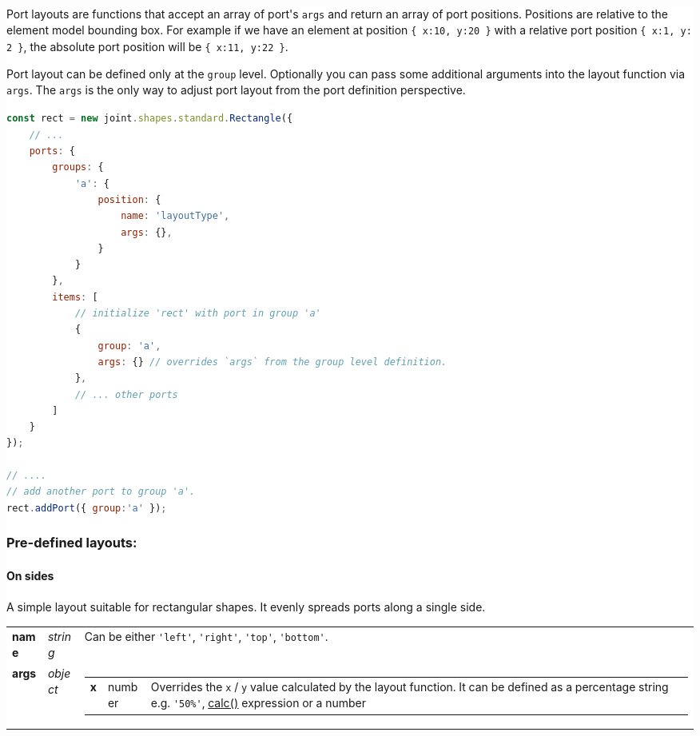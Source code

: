 
Port layouts are functions that accept an array of port's `args` and return an array of port positions. Positions are relative to the element model bounding box. For example if we have an element at position `{ x:10, y:20 }` with a relative port position `{ x:1, y:2 }`, the absolute port position will be `{ x:11, y:22 }`.

Port layout can be defined only at the `group` level. Optionally you can pass some additional arguments into the layout function via `args`. The `args` is the only way to adjust port layout from the port definition perspective.

```javascript
const rect = new joint.shapes.standard.Rectangle({
    // ...
    ports: {
        groups: {
            'a': {
                position: {
                    name: 'layoutType',
                    args: {},
                }
            }
        },
        items: [
            // initialize 'rect' with port in group 'a'
            {
                group: 'a',
                args: {} // overrides `args` from the group level definition.
            },
            // ... other ports
        ]
    }
});

// ....
// add another port to group 'a'.
rect.addPort({ group:'a' });

```

### Pre-defined layouts:

#### On sides

A simple layout suitable for rectangular shapes. It evenly spreads ports along a single side.

<table>
    <tr>
        <td><b>name</b></td>
        <td><i>string</i></td>
        <td>
            Can be either <code>'left'</code>, <code>'right'</code>,  <code>'top'</code>,  <code>'bottom'</code>.
        </td>
    </tr>
    <tr>
        <td><b>args</b></td>
        <td><i>object</i></td>
        <td>
            <table>
                <tr>
                    <td><b>x</b></td>
                    <td>number</td>
                    <td rowspan="2">Overrides the <code>x</code> / <code>y</code> value calculated by the layout function. It can be defined as a percentage string e.g. <code>'50%'</code>,  <a href="#dia.attributes.calc">calc()</a> expression or a number</td>
                </tr>